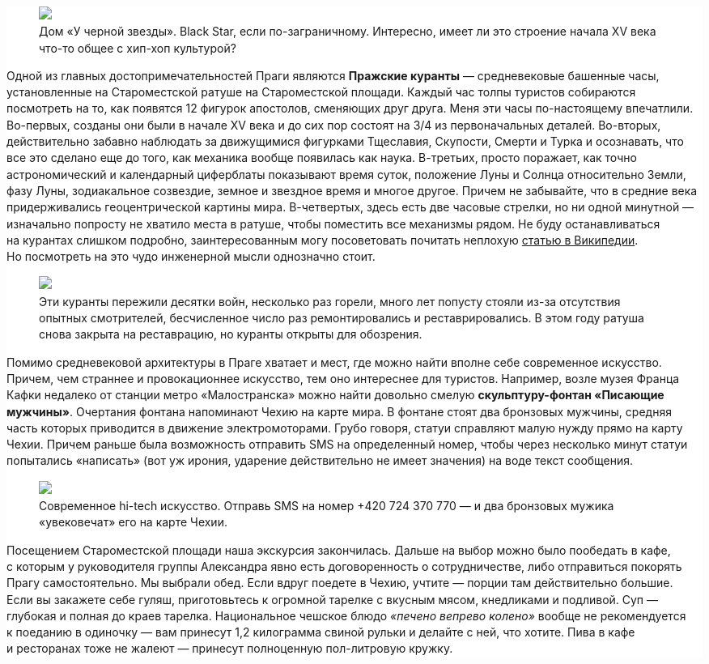 <figure class="image-figure">
    <img src="{% post_image 33_black_star.jpg %}">
    <figcaption>Дом «У черной звезды». Black Star, если по-заграничному. Интересно, имеет ли это строение начала XV века что-то общее с хип-хоп культурой?</figcaption>
</figure>

Одной из главных достопримечательностей Праги являются **Пражские куранты** — средневековые башенные часы, установленные на Староместской ратуше на Староместской площади. Каждый час толпы туристов собираются посмотреть на то, как появятся 12 фигурок апостолов, сменяющих друг друга. Меня эти часы по-настоящему впечатлили. Во-первых, созданы они были в начале XV века и до сих пор состоят на 3/4 из первоначальных деталей. Во-вторых, действительно забавно наблюдать за движущимися фигурками Тщеславия, Скупости, Смерти и Турка и осознавать, что все это сделано еще до того, как механика вообще появилась как наука. В-третьих, просто поражает, как точно астрономический и календарный циферблаты показывают время суток, положение Луны и Солнца относительно Земли, фазу Луны, зодиакальное созвездие, земное и звездное время и многое другое. Причем не забывайте, что в средние века придерживались геоцентрической картины мира. В-четвертых, здесь есть две часовые стрелки, но ни одной минутной — изначально попросту не хватило места в ратуше, чтобы поместить все механизмы рядом. Не буду останавливаться на курантах слишком подробно, заинтересованным могу посоветовать почитать неплохую [статью в Википедии](https://ru.wikipedia.org/wiki/%D0%9F%D1%80%D0%B0%D0%B6%D1%81%D0%BA%D0%B8%D0%B5_%D0%BA%D1%83%D1%80%D0%B0%D0%BD%D1%82%D1%8B). Но посмотреть на это чудо инженерной мысли однозначно стоит.

<figure class="image-figure">
    <img src="{% post_image 34_clock.jpg %}">
    <figcaption>Эти куранты пережили десятки войн, несколько раз горели, много лет попусту стояли из-за отсутствия опытных смотрителей, бесчисленное число раз ремонтировались и реставрировались. В этом году ратуша снова закрыта на реставрацию, но куранты открыты для обозрения.</figcaption>
</figure>

Помимо средневековой архитектуры в Праге хватает и мест, где можно найти вполне себе современное искусство. Причем, чем страннее и провокационнее искусство, тем оно интереснее для туристов. Например, возле музея Франца Кафки недалеко от станции метро «Малостранска» можно найти довольно смелую **скульптуру-фонтан «Писающие мужчины»**. Очертания фонтана напоминают Чехию на карте мира. В фонтане стоят два бронзовых мужчины, средняя часть которых приводится в движение электромоторами. Грубо говоря, статуи справляют малую нужду прямо на карту Чехии. Причем раньше была возможность отправить SMS на определенный номер, чтобы через несколько минут статуи попытались «написать» (вот уж ирония, ударение действительно не имеет значения) на воде текст сообщения.

<figure class="image-figure">
    <img src="{% post_image 35_pisun.jpg %}">
    <figcaption>Современное hi-tech искусство. Отправь SMS на номер +420 724 370 770 — и два бронзовых мужика «увековечат» его на карте Чехии.</figcaption>
</figure>

Посещением Староместской площади наша экскурсия закончилась. Дальше на выбор можно было пообедать в кафе, с которым у руководителя группы Александра явно есть договоренность о сотрудничестве, либо отправиться покорять Прагу самостоятельно. Мы выбрали обед. Если вдруг поедете в Чехию, учтите — порции там действительно большие. Если вы закажете себе гуляш, приготовьтесь к огромной тарелке с вкусным мясом, кнедликами и подливой. Суп — глубокая и полная до краев тарелка. Национальное чешское блюдо _«печено вепрево колено»_ вообще не рекомендуется к поеданию в одиночку — вам принесут 1,2 килограмма свиной рульки и делайте с ней, что хотите. Пива в кафе и ресторанах тоже не жалеют — принесут полноценную пол-литровую кружку.
